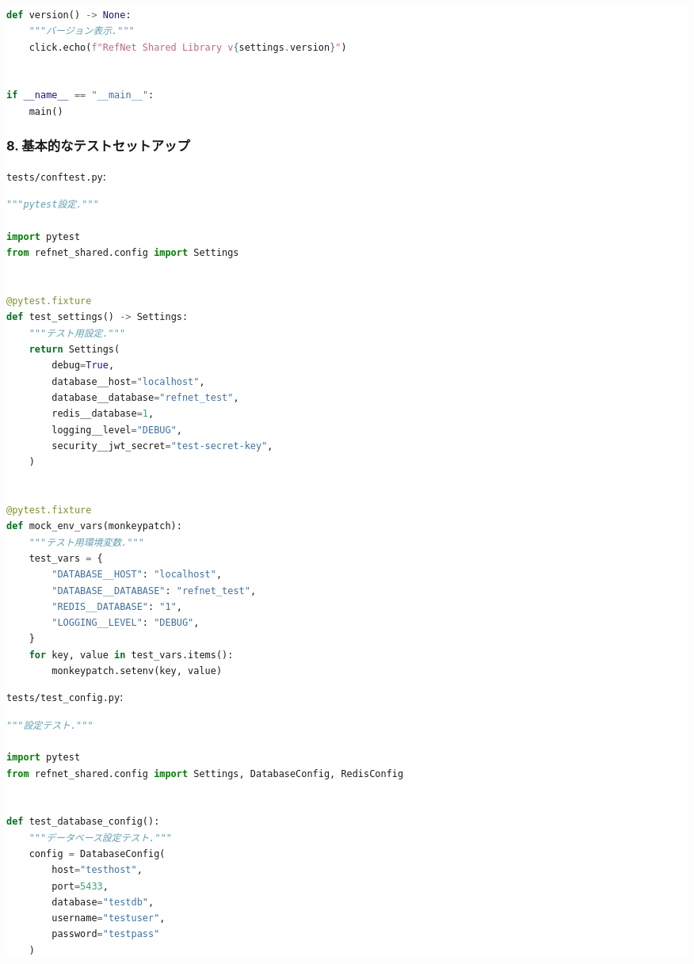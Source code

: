 ```python
def version() -> None:
    """バージョン表示."""
    click.echo(f"RefNet Shared Library v{settings.version}")


if __name__ == "__main__":
    main()
```

### 8. 基本的なテストセットアップ

`tests/conftest.py`:

```python
"""pytest設定."""

import pytest
from refnet_shared.config import Settings


@pytest.fixture
def test_settings() -> Settings:
    """テスト用設定."""
    return Settings(
        debug=True,
        database__host="localhost",
        database__database="refnet_test",
        redis__database=1,
        logging__level="DEBUG",
        security__jwt_secret="test-secret-key",
    )


@pytest.fixture
def mock_env_vars(monkeypatch):
    """テスト用環境変数."""
    test_vars = {
        "DATABASE__HOST": "localhost",
        "DATABASE__DATABASE": "refnet_test",
        "REDIS__DATABASE": "1",
        "LOGGING__LEVEL": "DEBUG",
    }
    for key, value in test_vars.items():
        monkeypatch.setenv(key, value)
```

`tests/test_config.py`:

```python
"""設定テスト."""

import pytest
from refnet_shared.config import Settings, DatabaseConfig, RedisConfig


def test_database_config():
    """データベース設定テスト."""
    config = DatabaseConfig(
        host="testhost",
        port=5433,
        database="testdb",
        username="testuser",
        password="testpass"
    )

```